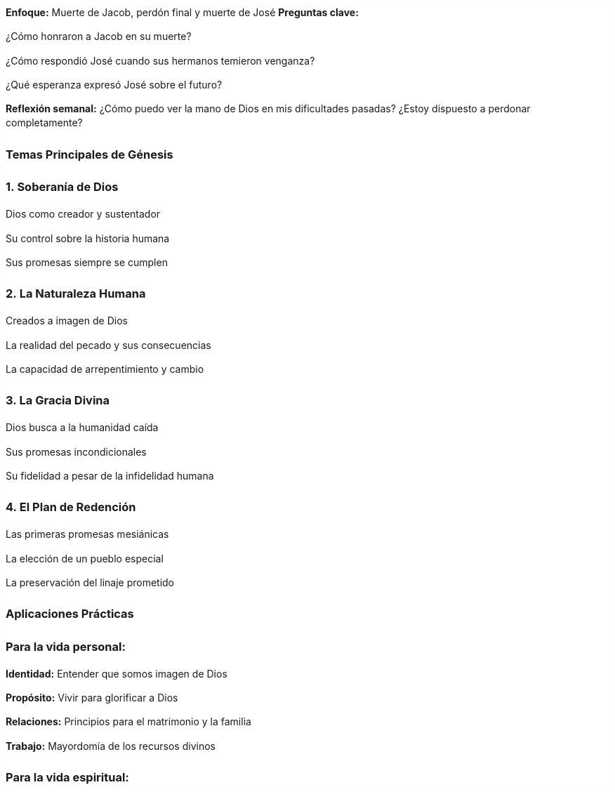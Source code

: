 **Enfoque:** Muerte de Jacob, perdón final y muerte de José **Preguntas clave:**

¿Cómo honraron a Jacob en su muerte?

¿Cómo respondió José cuando sus hermanos temieron venganza?

¿Qué esperanza expresó José sobre el futuro?

**Reflexión semanal:** ¿Cómo puedo ver la mano de Dios en mis dificultades pasadas? ¿Estoy dispuesto a perdonar completamente?

### **Temas Principales de Génesis**

### **1. Soberanía de Dios**

Dios como creador y sustentador

Su control sobre la historia humana

Sus promesas siempre se cumplen

### **2. La Naturaleza Humana**

Creados a imagen de Dios

La realidad del pecado y sus consecuencias

La capacidad de arrepentimiento y cambio

### **3. La Gracia Divina**

Dios busca a la humanidad caída

Sus promesas incondicionales

Su fidelidad a pesar de la infidelidad humana

### **4. El Plan de Redención**

Las primeras promesas mesiánicas

La elección de un pueblo especial

La preservación del linaje prometido

### **Aplicaciones Prácticas**

### **Para la vida personal:**

**Identidad:** Entender que somos imagen de Dios

**Propósito:** Vivir para glorificar a Dios

**Relaciones:** Principios para el matrimonio y la familia

**Trabajo:** Mayordomía de los recursos divinos

### **Para la vida espiritual:**
